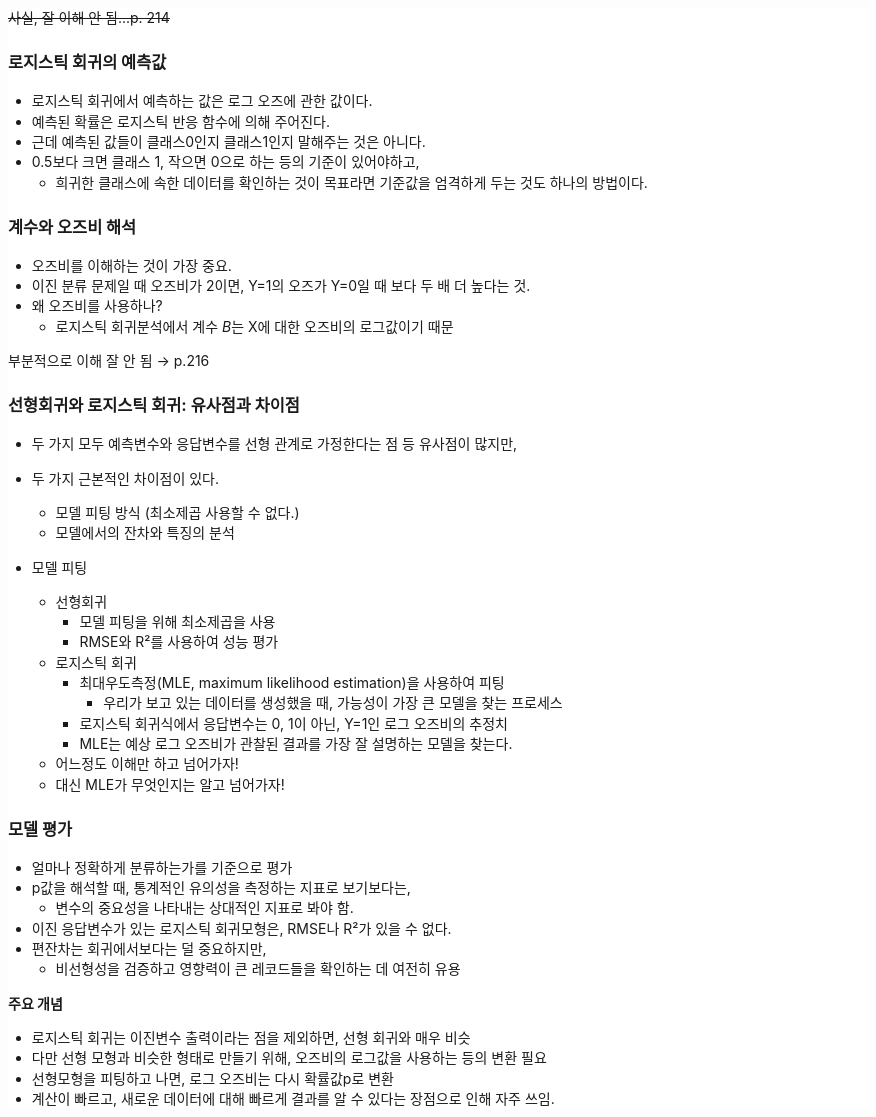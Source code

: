 ~~사실, 잘 이해 안 됨...p. 214~~

### 로지스틱 회귀의 예측값

- 로지스틱 회귀에서 예측하는 값은 로그 오즈에 관한 값이다.
- 예측된 확률은 로지스틱 반응 함수에 의해 주어진다.
- 근데 예측된 값들이 클래스0인지 클래스1인지 말해주는 것은 아니다.
- 0.5보다 크면 클래스 1, 작으면 0으로 하는 등의 기준이 있어야하고,
    - 희귀한 클래스에 속한 데이터를 확인하는 것이 목표라면 기준값을 엄격하게 두는 것도 하나의 방법이다.

### 계수와 오즈비 해석

- 오즈비를 이해하는 것이 가장 중요.
- 이진 분류 문제일 때 오즈비가 2이면, Y=1의 오즈가 Y=0일 때 보다 두 배 더 높다는 것.
- 왜 오즈비를 사용하나?
    - 로지스틱 회귀분석에서 계수 *B*는 X에 대한 오즈비의 로그값이기 때문

부분적으로 이해 잘 안 됨 → p.216

### 선형회귀와 로지스틱 회귀: 유사점과 차이점

- 두 가지 모두 예측변수와 응답변수를 선형 관계로 가정한다는 점 등 유사점이 많지만,
- 두 가지 근본적인 차이점이 있다.
    - 모델 피팅 방식 (최소제곱 사용할 수 없다.)
    - 모델에서의 잔차와 특징의 분석

- 모델 피팅
    - 선형회귀
        - 모델 피팅을 위해 최소제곱을 사용
        - RMSE와 R²를 사용하여 성능 평가
    - 로지스틱 회귀
        - 최대우도측정(MLE, maximum likelihood estimation)을 사용하여 피팅
            - 우리가 보고 있는 데이터를 생성했을 때, 가능성이 가장 큰 모델을 찾는 프로세스
        - 로지스틱 회귀식에서 응답변수는 0, 1이 아닌, Y=1인 로그 오즈비의 추정치
        - MLE는 예상 로그 오즈비가 관찰된 결과를 가장 잘 설명하는 모델을 찾는다.
    - 어느정도 이해만 하고 넘어가자!
    - 대신 MLE가 무엇인지는 알고 넘어가자!

### 모델 평가

- 얼마나 정확하게 분류하는가를 기준으로 평가
- p값을 해석할 때, 통계적인 유의성을 측정하는 지표로 보기보다는,
    - 변수의 중요성을 나타내는 상대적인 지표로 봐야 함.
- 이진 응답변수가 있는 로지스틱 회귀모형은, RMSE나 R²가 있을 수 없다.
- 편잔차는 회귀에서보다는 덜 중요하지만,
    - 비선형성을 검증하고 영향력이 큰 레코드들을 확인하는 데 여전히 유용

**주요 개념**

- 로지스틱 회귀는 이진변수 출력이라는 점을 제외하면, 선형 회귀와 매우 비슷
- 다만 선형 모형과 비슷한 형태로 만들기 위해, 오즈비의 로그값을 사용하는 등의 변환 필요
- 선형모형을 피팅하고 나면, 로그 오즈비는 다시 확률값p로 변환
- 계산이 빠르고, 새로운 데이터에 대해 빠르게 결과를 알 수 있다는 장점으로 인해 자주 쓰임.
